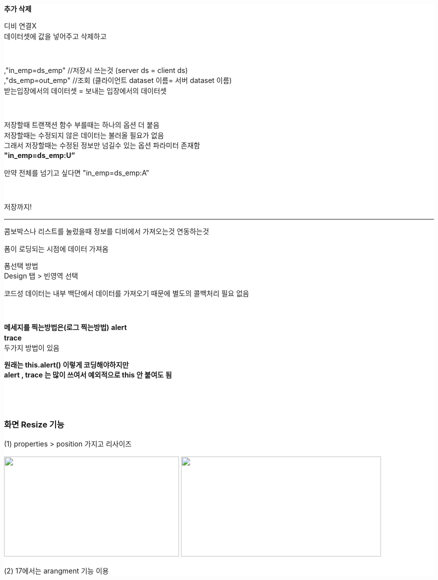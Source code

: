 
**추가 삭제**

디비 연결X    
데이터셋에  값을 넣어주고 삭제하고

<br>

,"in_emp=ds_emp"  //저장시 쓰는것  (server ds = client ds)  
,"ds_emp=out_emp"  //조회 (클라이언트 dataset 이름= 서버 dataset 이름)  
받는입장에서의 데이터셋 = 보내는 입장에서의 데이터셋

<br>


저장할때 트랜잭션 함수 부를때는 하나의 옵션 더 붙음   
저장할때는 수정되지 않은 데이터는 불러올 필요가 없음  
그래서 저장할때는 수정된 정보만 넘길수 있는 옵션 파라미터 존재함  
**"in_emp=ds_emp:U”**  

만약 전체를 넘기고 싶다면  "in_emp=ds_emp:A”

<br>

저장까지!

---

콤보박스나 리스트를 눌렀을때 정보를 디비에서 가져오는것 연동하는것

폼이 로딩되는 시점에 데이터 가져옴

폼선택 방법  
Design 탭 > 빈영역 선택  

코드성 데이터는 내부 백단에서 데이터를 가져오기 때문에 별도의 콜백처리 필요 없음

<br>

**메세지를 찍는방법은(로그 찍는방법)**
**alert**   
**trace**   
두가지 방법이 있음  

**원래는 this.alert() 이렇게 코딩해야하지만**   
**alert , trace  는 많이 쓰여서 예외적으로 this 안 붙여도 됨**  

<br><br>


### 화면 Resize 기능

(1)  properties >  position 가지고 리사이즈

<img src="https://user-images.githubusercontent.com/89206108/175328743-52c0865c-e535-43c5-bd21-c03c1d37dcda.png" width="350px" height="200px" />

<img src="https://user-images.githubusercontent.com/89206108/175778152-97e68e27-2472-45f2-a838-2a42d472e6f1.png" width="400px" height="200px" />

<br>

(2) 17에서는 arangment 기능 이용 
